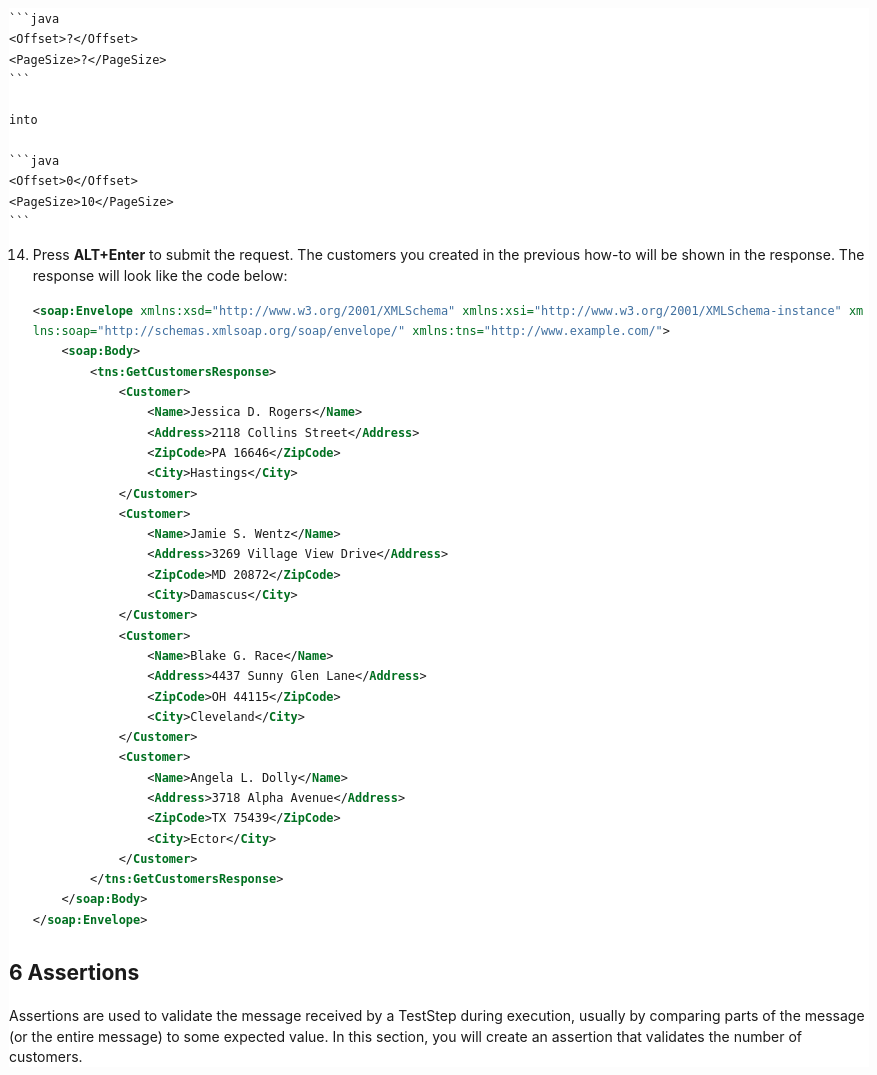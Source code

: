     ```java
    <Offset>?</Offset>
    <PageSize>?</PageSize>
    ```

    into

    ```java
    <Offset>0</Offset>
    <PageSize>10</PageSize>
    ```

14. Press **ALT+Enter** to submit the request. The customers you created in the previous how-to will be shown in the response. The response will look like the code below:

    ```xml
    <soap:Envelope xmlns:xsd="http://www.w3.org/2001/XMLSchema" xmlns:xsi="http://www.w3.org/2001/XMLSchema-instance" xmlns:soap="http://schemas.xmlsoap.org/soap/envelope/" xmlns:tns="http://www.example.com/">
        <soap:Body>
            <tns:GetCustomersResponse>
                <Customer>
                    <Name>Jessica D. Rogers</Name>
                    <Address>2118 Collins Street</Address>
                    <ZipCode>PA 16646</ZipCode>
                    <City>Hastings</City>
                </Customer>
                <Customer>
                    <Name>Jamie S. Wentz</Name>
                    <Address>3269 Village View Drive</Address>
                    <ZipCode>MD 20872</ZipCode>
                    <City>Damascus</City>
                </Customer>
                <Customer>
                    <Name>Blake G. Race</Name>
                    <Address>4437 Sunny Glen Lane</Address>
                    <ZipCode>OH 44115</ZipCode>
                    <City>Cleveland</City>
                </Customer>
                <Customer>
                    <Name>Angela L. Dolly</Name>
                    <Address>3718 Alpha Avenue</Address>
                    <ZipCode>TX 75439</ZipCode>
                    <City>Ector</City>
                </Customer>
            </tns:GetCustomersResponse>
        </soap:Body>
    </soap:Envelope>
    ```

## 6 Assertions

Assertions are used to validate the message received by a TestStep during execution, usually by comparing parts of the message (or the entire message) to some expected value. In this section, you will create an assertion that validates the number of customers.
